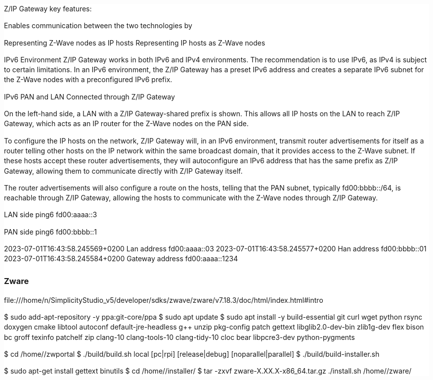Z/IP Gateway key features:

Enables communication between the two technologies by

Representing Z-Wave nodes as IP hosts
Representing IP hosts as Z-Wave nodes

IPv6 Environment
Z/IP Gateway works in both IPv6 and IPv4 environments. The recommendation is to use IPv6, as IPv4 is subject to certain limitations. In an IPv6 environment, the Z/IP Gateway has a preset IPv6 address and creates a separate IPv6 subnet for the Z-Wave nodes with a preconfigured IPv6 prefix.

IPv6 PAN and LAN Connected through Z/IP Gateway

On the left-hand side, a LAN with a Z/IP Gateway-shared prefix is shown. This allows all IP hosts on the LAN to reach Z/IP Gateway, which acts as an IP router for the Z-Wave nodes on the PAN side.

To configure the IP hosts on the network, Z/IP Gateway will, in an IPv6 environment, transmit router advertisements for itself as a router telling other hosts on the IP network within the same broadcast domain, that it provides access to the Z-Wave subnet. If these hosts accept these router advertisements, they will autoconfigure an IPv6 address that has the same prefix as Z/IP Gateway, allowing them to communicate directly with Z/IP Gateway itself.

The router advertisements will also configure a route on the hosts, telling that the PAN subnet, typically fd00:bbbb::/64, is reachable through Z/IP Gateway, allowing the hosts to communicate with the Z-Wave nodes through Z/IP Gateway.


LAN side 
ping6 fd00:aaaa::3

PAN side 
ping6 fd00:bbbb::1

2023-07-01T16:43:58.245569+0200 Lan address         fd00:aaaa::03
2023-07-01T16:43:58.245577+0200 Han address         fd00:bbbb::01
2023-07-01T16:43:58.245584+0200 Gateway address     fd00:aaaa::1234


### Zware

file:///home/n/SimplicityStudio_v5/developer/sdks/zwave/zware/v7.18.3/doc/html/index.html#intro

$ sudo add-apt-repository -y ppa:git-core/ppa
$ sudo apt update
$ sudo apt install -y build-essential git curl wget python rsync doxygen cmake libtool autoconf default-jre-headless g++ unzip pkg-config patch gettext libglib2.0-dev-bin zlib1g-dev flex bison bc groff texinfo patchelf zip clang-10 clang-tools-10 clang-tidy-10 cloc bear libpcre3-dev python-pygments


$ cd /home/<user>/zwportal 
$ ./build/build.sh local [pc|rpi] [release|debug] [noparallel|parallel] 
$ ./build/build-installer.sh 

$ sudo apt-get install gettext binutils
$ cd /home/<user>/installer/
$ tar -zxvf zware-X.XX.X-x86_64.tar.gz
./install.sh /home/<user>/zware/
